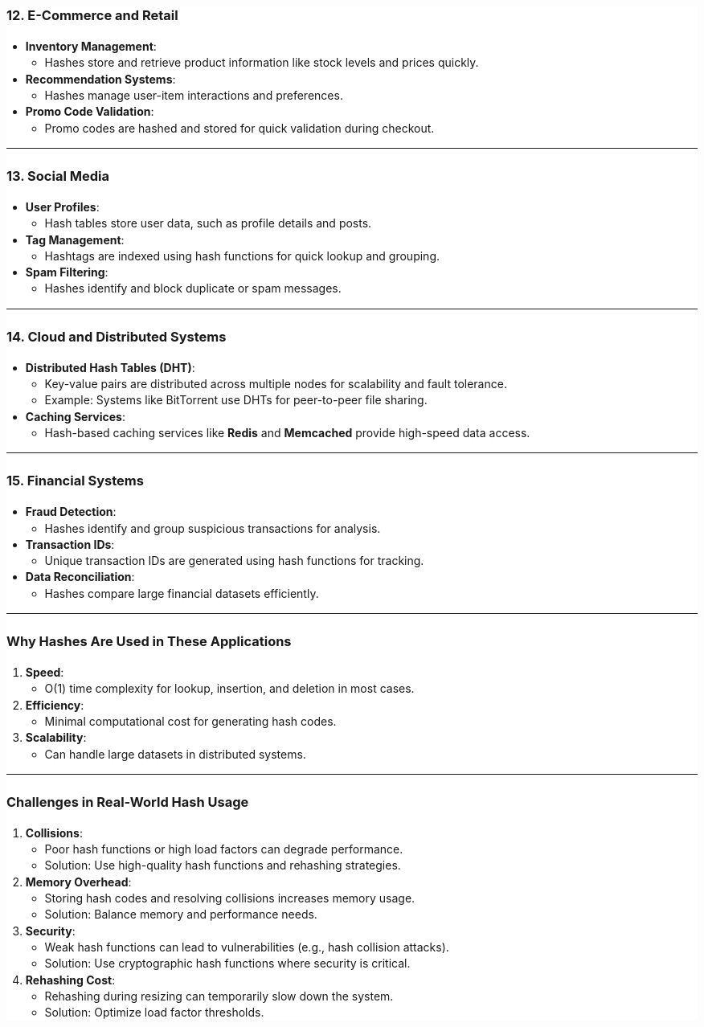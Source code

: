 
### **12. E-Commerce and Retail**
- **Inventory Management**:
  - Hashes store and retrieve product information like stock levels and prices quickly.
- **Recommendation Systems**:
  - Hashes manage user-item interactions and preferences.
- **Promo Code Validation**:
  - Promo codes are hashed and stored for quick validation during checkout.

---

### **13. Social Media**
- **User Profiles**:
  - Hash tables store user data, such as profile details and posts.
- **Tag Management**:
  - Hashtags are indexed using hash functions for quick lookup and grouping.
- **Spam Filtering**:
  - Hashes identify and block duplicate or spam messages.

---

### **14. Cloud and Distributed Systems**
- **Distributed Hash Tables (DHT)**:
  - Key-value pairs are distributed across multiple nodes for scalability and fault tolerance.
  - Example: Systems like BitTorrent use DHTs for peer-to-peer file sharing.
- **Caching Services**:
  - Hash-based caching services like **Redis** and **Memcached** provide high-speed data access.

---

### **15. Financial Systems**
- **Fraud Detection**:
  - Hashes identify and group suspicious transactions for analysis.
- **Transaction IDs**:
  - Unique transaction IDs are generated using hash functions for tracking.
- **Data Reconciliation**:
  - Hashes compare large financial datasets efficiently.

---

### **Why Hashes Are Used in These Applications**
1. **Speed**:
   - O(1) time complexity for lookup, insertion, and deletion in most cases.
2. **Efficiency**:
   - Minimal computational cost for generating hash codes.
3. **Scalability**:
   - Can handle large datasets in distributed systems.

---

### **Challenges in Real-World Hash Usage**
1. **Collisions**:
   - Poor hash functions or high load factors can degrade performance.
   - Solution: Use high-quality hash functions and rehashing strategies.
2. **Memory Overhead**:
   - Storing hash codes and resolving collisions increases memory usage.
   - Solution: Balance memory and performance needs.
3. **Security**:
   - Weak hash functions can lead to vulnerabilities (e.g., hash collision attacks).
   - Solution: Use cryptographic hash functions where security is critical.
4. **Rehashing Cost**:
   - Rehashing during resizing can temporarily slow down the system.
   - Solution: Optimize load factor thresholds.
